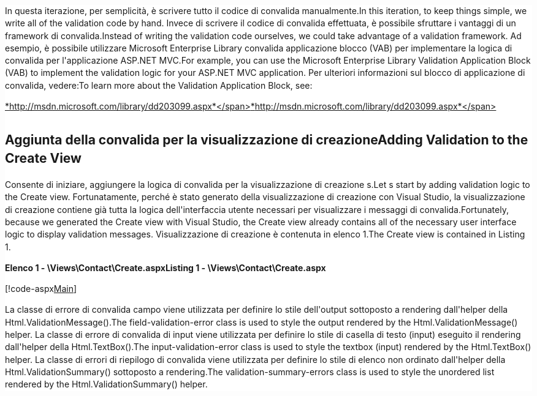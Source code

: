 
<span data-ttu-id="b2af9-147">In questa iterazione, per semplicità, è scrivere tutto il codice di convalida manualmente.</span><span class="sxs-lookup"><span data-stu-id="b2af9-147">In this iteration, to keep things simple, we write all of the validation code by hand.</span></span> <span data-ttu-id="b2af9-148">Invece di scrivere il codice di convalida effettuata, è possibile sfruttare i vantaggi di un framework di convalida.</span><span class="sxs-lookup"><span data-stu-id="b2af9-148">Instead of writing the validation code ourselves, we could take advantage of a validation framework.</span></span> <span data-ttu-id="b2af9-149">Ad esempio, è possibile utilizzare Microsoft Enterprise Library convalida applicazione blocco (VAB) per implementare la logica di convalida per l'applicazione ASP.NET MVC.</span><span class="sxs-lookup"><span data-stu-id="b2af9-149">For example, you can use the Microsoft Enterprise Library Validation Application Block (VAB) to implement the validation logic for your ASP.NET MVC application.</span></span> <span data-ttu-id="b2af9-150">Per ulteriori informazioni sul blocco di applicazione di convalida, vedere:</span><span class="sxs-lookup"><span data-stu-id="b2af9-150">To learn more about the Validation Application Block, see:</span></span>

[<span data-ttu-id="b2af9-151">*http://msdn.microsoft.com/library/dd203099.aspx*</span><span class="sxs-lookup"><span data-stu-id="b2af9-151">*http://msdn.microsoft.com/library/dd203099.aspx*</span></span>](https://msdn.microsoft.com/library/dd203099.aspx)

## <a name="adding-validation-to-the-create-view"></a><span data-ttu-id="b2af9-152">Aggiunta della convalida per la visualizzazione di creazione</span><span class="sxs-lookup"><span data-stu-id="b2af9-152">Adding Validation to the Create View</span></span>

<span data-ttu-id="b2af9-153">Consente di iniziare, aggiungere la logica di convalida per la visualizzazione di creazione s.</span><span class="sxs-lookup"><span data-stu-id="b2af9-153">Let s start by adding validation logic to the Create view.</span></span> <span data-ttu-id="b2af9-154">Fortunatamente, perché è stato generato della visualizzazione di creazione con Visual Studio, la visualizzazione di creazione contiene già tutta la logica dell'interfaccia utente necessari per visualizzare i messaggi di convalida.</span><span class="sxs-lookup"><span data-stu-id="b2af9-154">Fortunately, because we generated the Create view with Visual Studio, the Create view already contains all of the necessary user interface logic to display validation messages.</span></span> <span data-ttu-id="b2af9-155">Visualizzazione di creazione è contenuta in elenco 1.</span><span class="sxs-lookup"><span data-stu-id="b2af9-155">The Create view is contained in Listing 1.</span></span>

<span data-ttu-id="b2af9-156">**Elenco 1 - \Views\Contact\Create.aspx**</span><span class="sxs-lookup"><span data-stu-id="b2af9-156">**Listing 1 - \Views\Contact\Create.aspx**</span></span>

[!code-aspx[Main](iteration-3-add-form-validation-vb/samples/sample1.aspx)]

<span data-ttu-id="b2af9-157">La classe di errore di convalida campo viene utilizzata per definire lo stile dell'output sottoposto a rendering dall'helper della Html.ValidationMessage().</span><span class="sxs-lookup"><span data-stu-id="b2af9-157">The field-validation-error class is used to style the output rendered by the Html.ValidationMessage() helper.</span></span> <span data-ttu-id="b2af9-158">La classe di errore di convalida di input viene utilizzata per definire lo stile di casella di testo (input) eseguito il rendering dall'helper della Html.TextBox().</span><span class="sxs-lookup"><span data-stu-id="b2af9-158">The input-validation-error class is used to style the textbox (input) rendered by the Html.TextBox() helper.</span></span> <span data-ttu-id="b2af9-159">La classe di errori di riepilogo di convalida viene utilizzata per definire lo stile di elenco non ordinato dall'helper della Html.ValidationSummary() sottoposto a rendering.</span><span class="sxs-lookup"><span data-stu-id="b2af9-159">The validation-summary-errors class is used to style the unordered list rendered by the Html.ValidationSummary() helper.</span></span>
